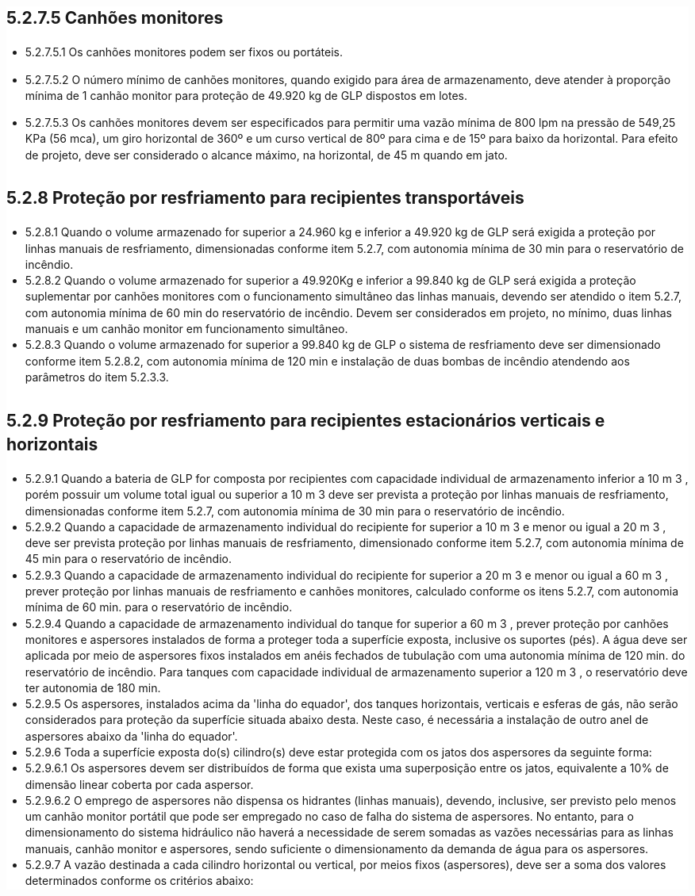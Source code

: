 ## 5.2.7.5 Canhões monitores

- 5.2.7.5.1 Os canhões monitores podem ser fixos ou portáteis.
- 5.2.7.5.2 O  número  mínimo  de  canhões  monitores,  quando  exigido  para  área  de  armazenamento,  deve atender à proporção mínima de 1 canhão monitor para proteção de 49.920 kg de GLP dispostos em lotes.

- 5.2.7.5.3 Os canhões monitores devem ser especificados para permitir uma vazão mínima de 800 lpm na pressão de 549,25 KPa (56 mca), um giro horizontal de 360º e um curso vertical de 80º para cima e de 15º para baixo da horizontal. Para efeito de projeto, deve ser considerado o alcance máximo, na horizontal, de 45 m quando em jato.

## 5.2.8 Proteção por resfriamento para recipientes transportáveis

- 5.2.8.1 Quando o volume armazenado for superior a 24.960 kg e inferior a 49.920 kg de GLP será exigida a proteção por linhas manuais de resfriamento, dimensionadas conforme item 5.2.7, com autonomia mínima de 30 min para o reservatório de incêndio.
- 5.2.8.2 Quando o volume armazenado for superior a 49.920Kg e inferior a 99.840 kg de GLP será exigida a proteção  suplementar  por  canhões  monitores  com  o  funcionamento  simultâneo  das  linhas  manuais, devendo ser atendido o item 5.2.7, com autonomia mínima de 60 min do reservatório de incêndio. Devem ser  considerados  em  projeto,  no  mínimo,  duas  linhas  manuais  e  um  canhão  monitor  em  funcionamento simultâneo.
- 5.2.8.3 Quando o volume armazenado for superior a 99.840 kg de GLP o sistema de resfriamento deve ser dimensionado conforme item 5.2.8.2, com autonomia mínima de 120 min e instalação de duas bombas de incêndio atendendo aos parâmetros do item 5.2.3.3.

## 5.2.9 Proteção por resfriamento para recipientes estacionários verticais e horizontais

- 5.2.9.1 Quando a bateria de GLP  for composta por recipientes com capacidade individual de armazenamento inferior a 10 m 3 , porém possuir um volume total igual ou superior a 10 m 3  deve ser prevista a proteção por linhas manuais de resfriamento, dimensionadas conforme item 5.2.7, com autonomia mínima de 30 min para o reservatório de incêndio.
- 5.2.9.2 Quando a capacidade de armazenamento individual do recipiente for superior a 10 m 3  e menor ou igual a 20 m 3 , deve ser prevista proteção por linhas manuais de resfriamento, dimensionado conforme item 5.2.7, com autonomia mínima de 45 min para o reservatório de incêndio.
- 5.2.9.3 Quando a capacidade de armazenamento individual do recipiente for superior a 20 m 3  e menor ou igual a 60 m 3 , prever proteção por linhas manuais de resfriamento e canhões monitores, calculado conforme os itens 5.2.7, com autonomia mínima de 60 min. para o reservatório de incêndio.
- 5.2.9.4 Quando a capacidade de armazenamento individual do tanque for superior a 60 m 3 , prever proteção por canhões monitores e aspersores instalados de forma a proteger toda a superfície exposta, inclusive os suportes (pés). A água deve ser aplicada por meio de aspersores fixos instalados em anéis fechados de tubulação  com  uma  autonomia  mínima  de  120  min.  do  reservatório  de  incêndio.  Para  tanques  com capacidade individual de armazenamento superior a 120 m 3 , o reservatório deve ter autonomia de 180 min.
- 5.2.9.5 Os aspersores, instalados acima da 'linha do equador', dos tanques horizontais, verticais e esferas de gás, não serão considerados para proteção da superfície situada abaixo desta. Neste caso, é necessária a instalação de outro anel de aspersores abaixo da 'linha do equador'.
- 5.2.9.6 Toda  a  superfície  exposta  do(s)  cilindro(s)  deve  estar  protegida  com  os  jatos  dos  aspersores  da seguinte forma:
- 5.2.9.6.1 Os  aspersores  devem  ser  distribuídos  de  forma  que  exista  uma  superposição  entre  os  jatos, equivalente a 10% de dimensão linear coberta por cada aspersor.
- 5.2.9.6.2 O  emprego  de  aspersores  não  dispensa  os  hidrantes  (linhas  manuais),  devendo,  inclusive,  ser previsto pelo menos um canhão monitor portátil que pode ser empregado no caso de falha do sistema de aspersores. No entanto, para o dimensionamento do sistema hidráulico não haverá a necessidade de serem somadas as vazões necessárias para as linhas manuais, canhão monitor e aspersores, sendo suficiente o dimensionamento da demanda de água para os aspersores.
- 5.2.9.7 A  vazão destinada a cada cilindro horizontal ou vertical, por meios fixos (aspersores), deve ser a soma dos valores determinados conforme os critérios abaixo:
